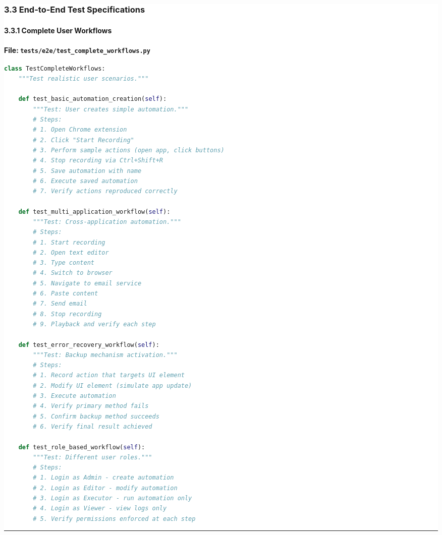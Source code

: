 ### 3.3 End-to-End Test Specifications

#### 3.3.1 Complete User Workflows

**File: `tests/e2e/test_complete_workflows.py`**

```python
class TestCompleteWorkflows:
    """Test realistic user scenarios."""
    
    def test_basic_automation_creation(self):
        """Test: User creates simple automation."""
        # Steps:
        # 1. Open Chrome extension
        # 2. Click "Start Recording"
        # 3. Perform sample actions (open app, click buttons)
        # 4. Stop recording via Ctrl+Shift+R
        # 5. Save automation with name
        # 6. Execute saved automation
        # 7. Verify actions reproduced correctly
        
    def test_multi_application_workflow(self):
        """Test: Cross-application automation."""
        # Steps:
        # 1. Start recording
        # 2. Open text editor
        # 3. Type content
        # 4. Switch to browser
        # 5. Navigate to email service
        # 6. Paste content
        # 7. Send email
        # 8. Stop recording
        # 9. Playback and verify each step
        
    def test_error_recovery_workflow(self):
        """Test: Backup mechanism activation."""
        # Steps:
        # 1. Record action that targets UI element
        # 2. Modify UI element (simulate app update)
        # 3. Execute automation
        # 4. Verify primary method fails
        # 5. Confirm backup method succeeds
        # 6. Verify final result achieved
        
    def test_role_based_workflow(self):
        """Test: Different user roles."""
        # Steps:
        # 1. Login as Admin - create automation
        # 2. Login as Editor - modify automation  
        # 3. Login as Executor - run automation only
        # 4. Login as Viewer - view logs only
        # 5. Verify permissions enforced at each step
```

---
